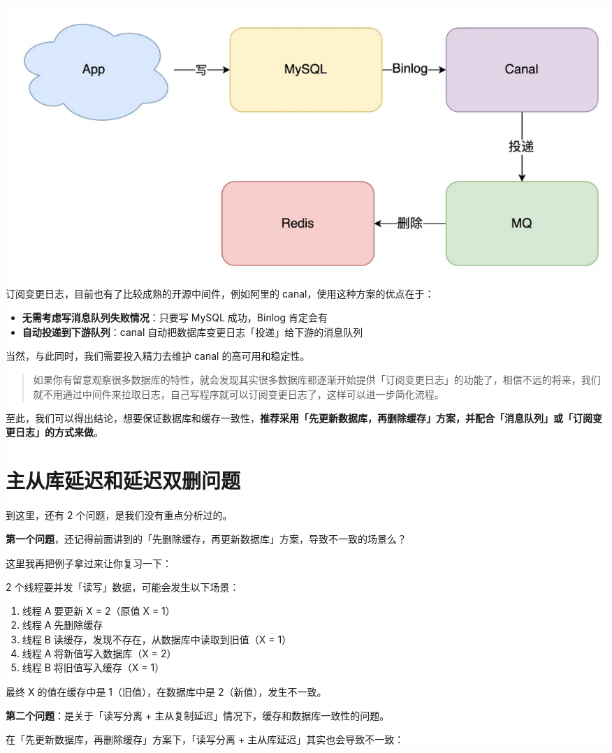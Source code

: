 ![图片](image/640-16393096260856.webp)

订阅变更日志，目前也有了比较成熟的开源中间件，例如阿里的 canal，使用这种方案的优点在于：

- **无需考虑写消息队列失败情况**：只要写 MySQL 成功，Binlog 肯定会有
- **自动投递到下游队列**：canal 自动把数据库变更日志「投递」给下游的消息队列

当然，与此同时，我们需要投入精力去维护 canal 的高可用和稳定性。

> 如果你有留意观察很多数据库的特性，就会发现其实很多数据库都逐渐开始提供「订阅变更日志」的功能了，相信不远的将来，我们就不用通过中间件来拉取日志，自己写程序就可以订阅变更日志了，这样可以进一步简化流程。

至此，我们可以得出结论，想要保证数据库和缓存一致性，**推荐采用「先更新数据库，再删除缓存」方案，并配合「消息队列」或「订阅变更日志」的方式来做**。

# 主从库延迟和延迟双删问题

到这里，还有 2 个问题，是我们没有重点分析过的。

**第一个问题**，还记得前面讲到的「先删除缓存，再更新数据库」方案，导致不一致的场景么？

这里我再把例子拿过来让你复习一下：

2 个线程要并发「读写」数据，可能会发生以下场景：

1. 线程 A 要更新 X = 2（原值 X = 1）
2. 线程 A 先删除缓存
3. 线程 B 读缓存，发现不存在，从数据库中读取到旧值（X = 1）
4. 线程 A 将新值写入数据库（X = 2）
5. 线程 B 将旧值写入缓存（X = 1）

最终 X 的值在缓存中是 1（旧值），在数据库中是 2（新值），发生不一致。

**第二个问题**：是关于「读写分离 + 主从复制延迟」情况下，缓存和数据库一致性的问题。

在「先更新数据库，再删除缓存」方案下，「读写分离 + 主从库延迟」其实也会导致不一致：

